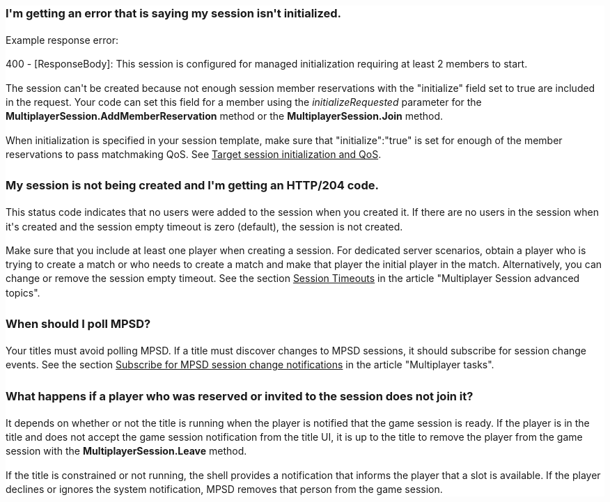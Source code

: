 
### I'm getting an error that is saying my session isn't initialized.

Example response error:

400 - \[ResponseBody\]: This session is configured for managed initialization requiring at least 2 members to start.

The session can't be created because not enough session member reservations with the "initialize" field set to true are included in the request. Your code can set this field for a member using the *initializeRequested* parameter for the **MultiplayerSession.AddMemberReservation** method or the **MultiplayerSession.Join** method.

When initialization is specified in your session template, make sure that "initialize":"true" is set for enough of the member reservations to pass matchmaking QoS.
See [Target session initialization and QoS](../matchmaking/concepts/live-matchmaking-target-session.md).


### My session is not being created and I'm getting an HTTP/204 code.

This status code indicates that no users were added to the session when you created it. If there are no users in the session when it's created and the session empty timeout is zero (default), the session is not created.

Make sure that you include at least one player when creating a session.
For dedicated server scenarios, obtain a player who is trying to create a match or who needs to create a match and make that player the initial player in the match.
Alternatively, you can change or remove the session empty timeout.
See the section [Session Timeouts](../mpsd/concepts/live-mpsd-details.md#session-timeouts) in the article "Multiplayer Session advanced topics".


### When should I poll MPSD?

Your titles must avoid polling MPSD. If a title must discover changes to MPSD sessions, it should subscribe for session change events.
See the section [Subscribe for MPSD session change notifications](../mpsd/how-to/live-mpsd-how-tos.md#sfmscn) in the article "Multiplayer tasks".


### What happens if a player who was reserved or invited to the session does not join it?

It depends on whether or not the title is running when the player is notified that the game session is ready. If the player is in the title and does not accept the game session notification from the title UI, it is up to the title to remove the player from the game session with the **MultiplayerSession.Leave** method.

If the title is constrained or not running, the shell provides a notification that informs the player that a slot is available. If the player declines or ignores the system notification, MPSD removes that person from the game session.

